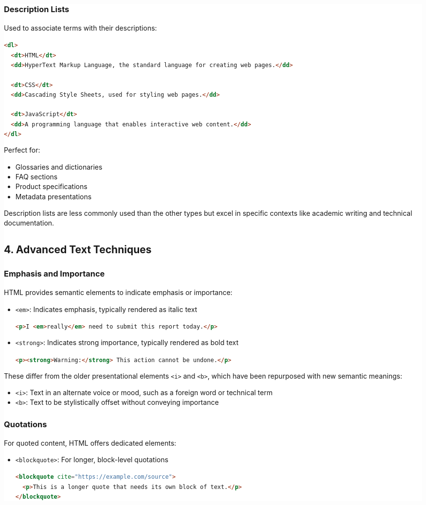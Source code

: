 ### Description Lists

Used to associate terms with their descriptions:

```html
<dl>
  <dt>HTML</dt>
  <dd>HyperText Markup Language, the standard language for creating web pages.</dd>
  
  <dt>CSS</dt>
  <dd>Cascading Style Sheets, used for styling web pages.</dd>
  
  <dt>JavaScript</dt>
  <dd>A programming language that enables interactive web content.</dd>
</dl>
```

Perfect for:
- Glossaries and dictionaries
- FAQ sections
- Product specifications
- Metadata presentations

Description lists are less commonly used than the other types but excel in specific contexts like academic writing and technical documentation.

## 4. Advanced Text Techniques

### Emphasis and Importance

HTML provides semantic elements to indicate emphasis or importance:

- `<em>`: Indicates emphasis, typically rendered as italic text
  ```html
  <p>I <em>really</em> need to submit this report today.</p>
  ```

- `<strong>`: Indicates strong importance, typically rendered as bold text
  ```html
  <p><strong>Warning:</strong> This action cannot be undone.</p>
  ```

These differ from the older presentational elements `<i>` and `<b>`, which have been repurposed with new semantic meanings:
- `<i>`: Text in an alternate voice or mood, such as a foreign word or technical term
- `<b>`: Text to be stylistically offset without conveying importance

### Quotations

For quoted content, HTML offers dedicated elements:

- `<blockquote>`: For longer, block-level quotations
  ```html
  <blockquote cite="https://example.com/source">
    <p>This is a longer quote that needs its own block of text.</p>
  </blockquote>
  ```

